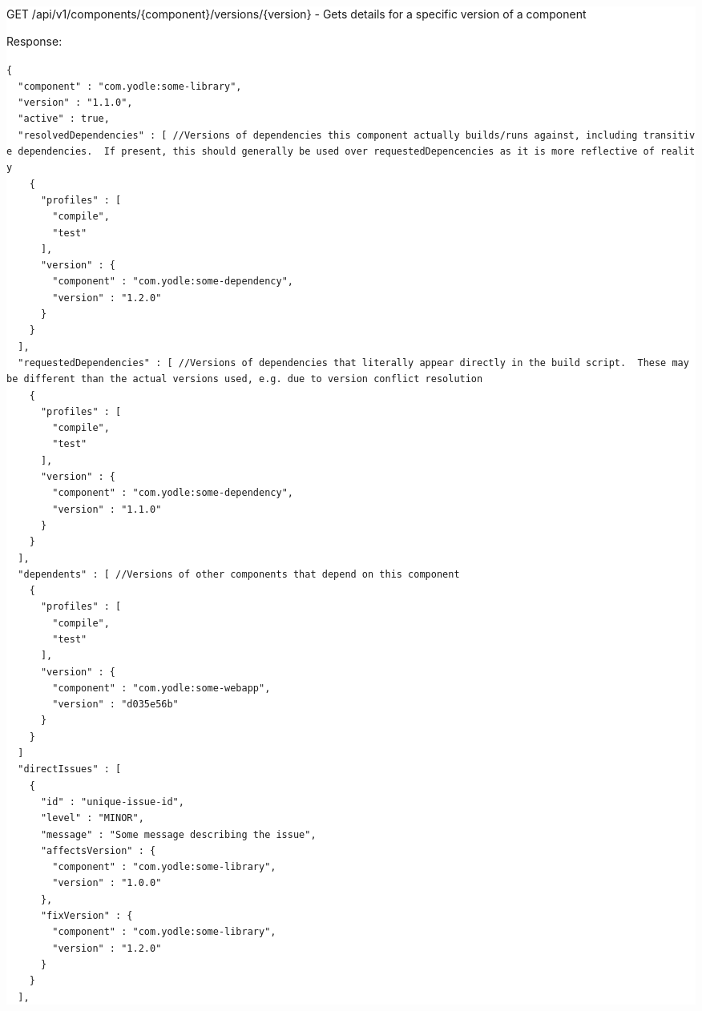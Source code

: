GET /api/v1/components/{component}/versions/{version} - Gets details for a specific version of a component

Response:

```
{
  "component" : "com.yodle:some-library",
  "version" : "1.1.0",
  "active" : true,
  "resolvedDependencies" : [ //Versions of dependencies this component actually builds/runs against, including transitive dependencies.  If present, this should generally be used over requestedDepencencies as it is more reflective of reality
    {
      "profiles" : [
        "compile",
        "test"
      ],
      "version" : {
        "component" : "com.yodle:some-dependency",
        "version" : "1.2.0"
      }
    }
  ],
  "requestedDependencies" : [ //Versions of dependencies that literally appear directly in the build script.  These may be different than the actual versions used, e.g. due to version conflict resolution
    {
      "profiles" : [
        "compile",
        "test"
      ],
      "version" : {
        "component" : "com.yodle:some-dependency",
        "version" : "1.1.0"
      }
    }
  ],
  "dependents" : [ //Versions of other components that depend on this component
    {
      "profiles" : [
        "compile",
        "test"
      ],
      "version" : {
        "component" : "com.yodle:some-webapp",
        "version" : "d035e56b"
      }
    }
  ]
  "directIssues" : [
    {
      "id" : "unique-issue-id",
      "level" : "MINOR",
      "message" : "Some message describing the issue",
      "affectsVersion" : {
        "component" : "com.yodle:some-library",
        "version" : "1.0.0" 
      },
      "fixVersion" : {
        "component" : "com.yodle:some-library",
        "version" : "1.2.0" 
      }
    }
  ],
```